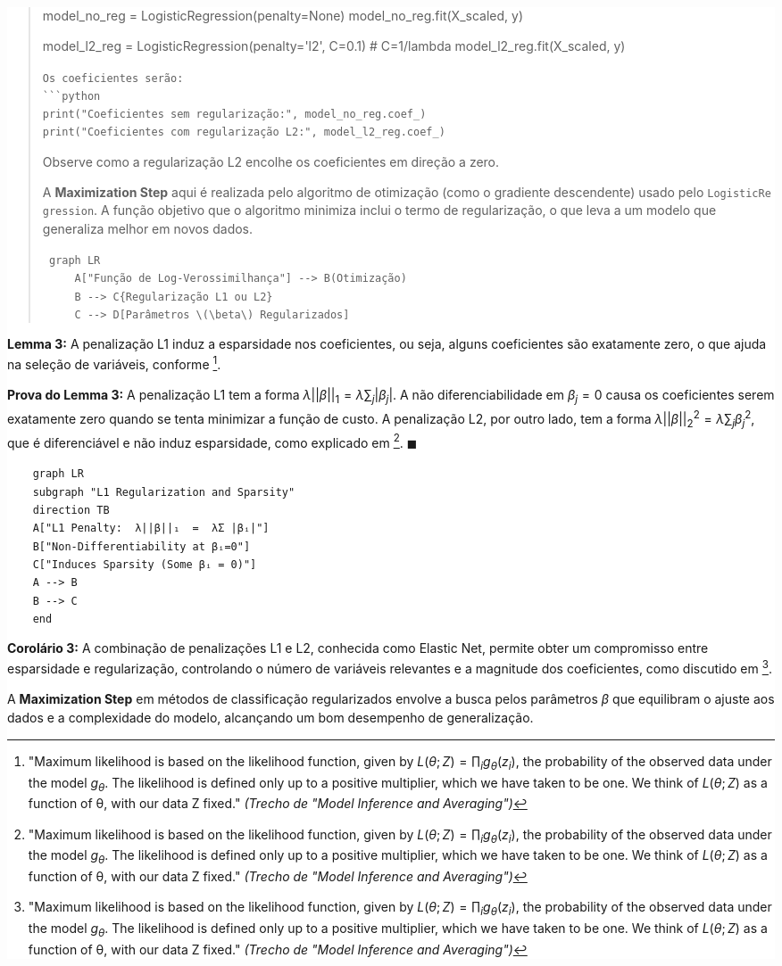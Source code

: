 > model_no_reg = LogisticRegression(penalty=None)
> model_no_reg.fit(X_scaled, y)
>
> model_l2_reg = LogisticRegression(penalty='l2', C=0.1) # C=1/lambda
> model_l2_reg.fit(X_scaled, y)
> ```
> Os coeficientes serão:
> ```python
> print("Coeficientes sem regularização:", model_no_reg.coef_)
> print("Coeficientes com regularização L2:", model_l2_reg.coef_)
> ```
>  Observe como a regularização L2 encolhe os coeficientes em direção a zero.
>
> A **Maximization Step** aqui é realizada pelo algoritmo de otimização (como o gradiente descendente) usado pelo `LogisticRegression`. A função objetivo que o algoritmo minimiza inclui o termo de regularização, o que leva a um modelo que generaliza melhor em novos dados.
>
>
>
> ```mermaid
>  graph LR
>      A["Função de Log-Verossimilhança"] --> B(Otimização)
>      B --> C{Regularização L1 ou L2}
>      C --> D[Parâmetros \(\beta\) Regularizados]
>
> ```

**Lemma 3:** A penalização L1 induz a esparsidade nos coeficientes, ou seja, alguns coeficientes são exatamente zero, o que ajuda na seleção de variáveis, conforme [^8.2.2].

**Prova do Lemma 3:** A penalização L1 tem a forma $\lambda||\beta||_1 = \lambda\sum_j |\beta_j|$. A não diferenciabilidade em $\beta_j=0$ causa os coeficientes serem exatamente zero quando se tenta minimizar a função de custo. A penalização L2, por outro lado, tem a forma $\lambda||\beta||_2^2 = \lambda\sum_j \beta_j^2$, que é diferenciável e não induz esparsidade, como explicado em [^8.2.2]. $\blacksquare$

```mermaid
    graph LR
    subgraph "L1 Regularization and Sparsity"
    direction TB
    A["L1 Penalty:  λ||β||₁  =  λΣ |βᵢ|"]
    B["Non-Differentiability at βᵢ=0"]
    C["Induces Sparsity (Some βᵢ = 0)"]
    A --> B
    B --> C
    end
```
**Corolário 3:** A combinação de penalizações L1 e L2, conhecida como Elastic Net, permite obter um compromisso entre esparsidade e regularização, controlando o número de variáveis relevantes e a magnitude dos coeficientes, como discutido em [^8.2.2].

A **Maximization Step** em métodos de classificação regularizados envolve a busca pelos parâmetros $\beta$ que equilibram o ajuste aos dados e a complexidade do modelo, alcançando um bom desempenho de generalização.


[^8.1]: "For most of this book, the fitting (learning) of models has been achieved by minimizing a sum of squares for regression, or by minimizing cross-entropy for classification. In fact, both of these minimizations are instances of the maximum likelihood approach to fitting." *(Trecho de "Model Inference and Averaging")*
[^8.2.2]: "Maximum likelihood is based on the likelihood function, given by $L(θ; Z) = \prod_i g_θ(z_i)$, the probability of the observed data under the model $g_θ$. The likelihood is defined only up to a positive multiplier, which we have taken to be one. We think of $L(θ; Z)$ as a function of θ, with our data Z fixed." *(Trecho de "Model Inference and Averaging")*
[^8.3]: "In the Bayesian approach to inference, we specify a sampling model Pr(Z|θ) (density or probability mass function) for our data given the parameters, and a prior distribution for the parameters Pr(θ) reflecting our knowledge about θ before we see the data. We then compute the posterior distribution Pr(θ|Z) = Pr(Z|θ).Pr(θ) / ∫ Pr(Z|θ).Pr(θ)dθ' which represents our updated knowledge about θ after we see the data." *(Trecho de "Model Inference and Averaging")*
[^8.5.2]:  "The above procedure is an example of the EM (or Baum-Welch) algorithm for maximizing likelihoods in certain classes of problems. These problems are ones for which maximization of the likelihood is difficult, but made easier by enlarging the sample with latent (unobserved) data." *(Trecho de "Model Inference and Averaging")*
[^8.5.1]:  "In this section we describe a simple mixture model for density estimation, and the associated EM algorithm for carrying out maximum likelihood estimation." *(Trecho de "Model Inference and Averaging")*
[^8.5]: "The EM algorithm is a popular tool for simplifying difficult maximum likelihood problems. We first describe it in the context of a simple mixture model." *(Trecho de "Model Inference and Averaging")*
[^8.9]: "The final method described in this chapter does not involve averaging or combining models, but rather is a technique for finding a better single model. Bumping uses bootstrap sampling to move randomly through model space. For problems where fitting method finds many local minima, bumping can help the method to avoid getting stuck in poor solutions." *(Trecho de "Model Inference and Averaging")*
[^8.8]: "Here we discuss Bayesian model averaging more generally. We have a set of candidate models Mm, m = 1,..., M for our training set Z. These models may be of the same type with different parameter values (e.g., subsets in linear regression), or different models for the same task (